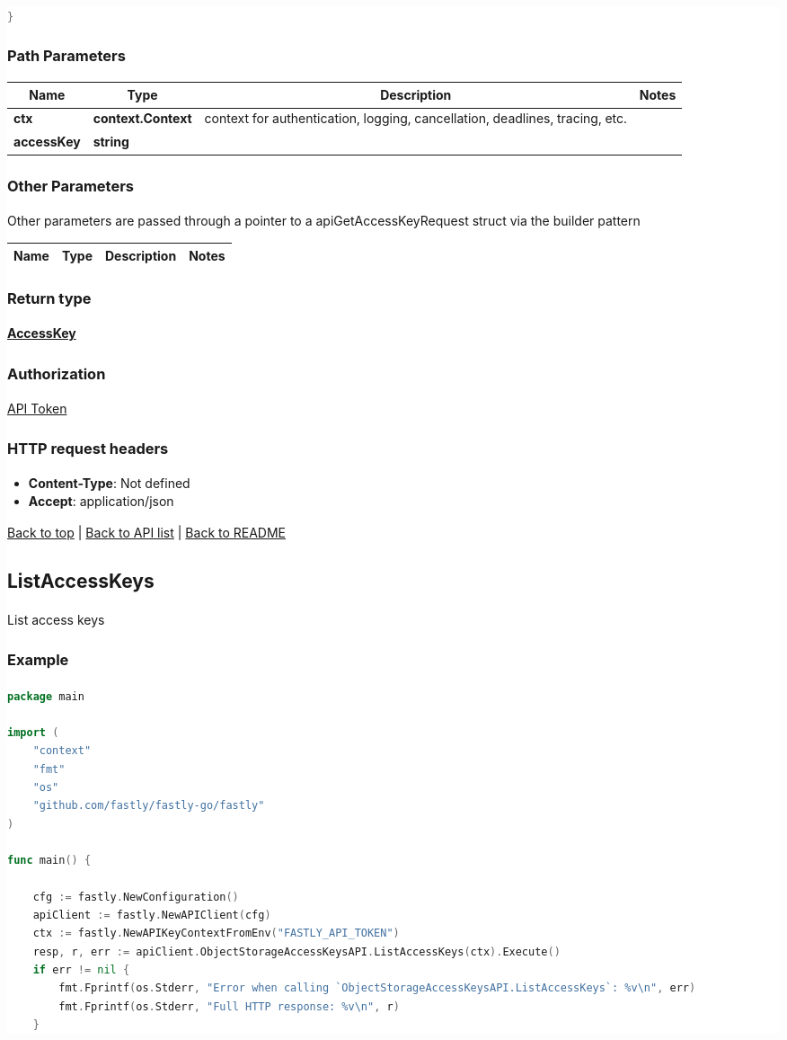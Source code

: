 ```go
}
```

### Path Parameters


Name | Type | Description  | Notes
------------- | ------------- | ------------- | -------------
**ctx** | **context.Context** | context for authentication, logging, cancellation, deadlines, tracing, etc.
**accessKey** | **string** |  | 

### Other Parameters

Other parameters are passed through a pointer to a apiGetAccessKeyRequest struct via the builder pattern


Name | Type | Description  | Notes
------------- | ------------- | ------------- | -------------


### Return type

[**AccessKey**](AccessKey.md)

### Authorization

[API Token](https://www.fastly.com/documentation/reference/api/#authentication)

### HTTP request headers

- **Content-Type**: Not defined
- **Accept**: application/json

[Back to top](#) | [Back to API list](../README.md#documentation-for-api-endpoints) | [Back to README](../README.md)


## ListAccessKeys

List access keys



### Example

```go
package main

import (
    "context"
    "fmt"
    "os"
    "github.com/fastly/fastly-go/fastly"
)

func main() {

    cfg := fastly.NewConfiguration()
    apiClient := fastly.NewAPIClient(cfg)
    ctx := fastly.NewAPIKeyContextFromEnv("FASTLY_API_TOKEN")
    resp, r, err := apiClient.ObjectStorageAccessKeysAPI.ListAccessKeys(ctx).Execute()
    if err != nil {
        fmt.Fprintf(os.Stderr, "Error when calling `ObjectStorageAccessKeysAPI.ListAccessKeys`: %v\n", err)
        fmt.Fprintf(os.Stderr, "Full HTTP response: %v\n", r)
    }
```